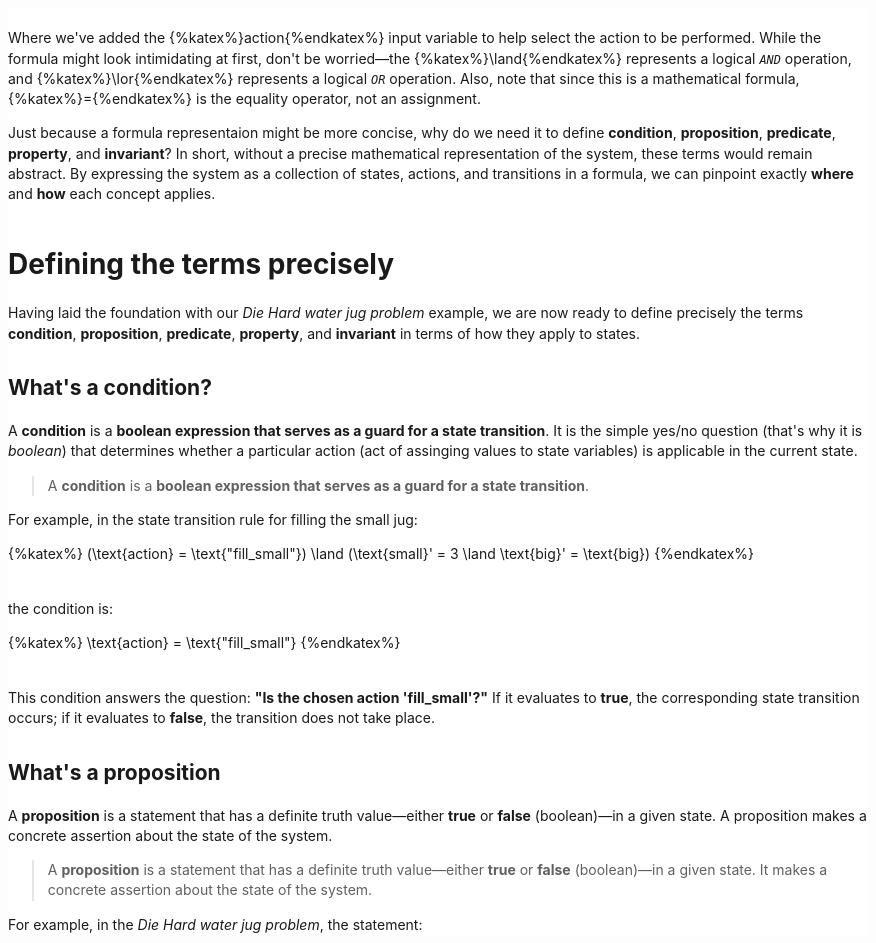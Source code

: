 <br>Where we've added the {%katex%}action{%endkatex%} input variable to help select the action to be performed. While the formula might look intimidating at first, don't be worried—the {%katex%}\land{%endkatex%} represents a logical *`AND`* operation, and {%katex%}\lor{%endkatex%} represents a logical *`OR`* operation. Also, note that since this is a mathematical formula, {%katex%}={%endkatex%} is the equality operator, not an assignment.

Just because a formula representaion might be more concise, why do we need it to define **condition**, **proposition**, **predicate**, **property**, and **invariant**? In short, without a precise mathematical representation of the system, these terms would remain abstract. By expressing the system as a collection of states, actions, and transitions in a formula, we can pinpoint exactly **where** and **how** each concept applies.


# Defining the terms precisely

Having laid the foundation with our *Die Hard water jug problem* example, we are now ready to define precisely the terms **condition**, **proposition**, **predicate**, **property**, and **invariant** in terms of how they apply to states.

## What's a **condition**?

A **condition** is a **boolean expression that serves as a guard for a state transition**.
It is the simple yes/no question (that's why it is *boolean*) that determines whether a particular action (act of assinging values to state variables) is applicable in the current state.

> A **condition** is a **boolean expression that serves as a guard for a state transition**.

For example, in the state transition rule for filling the small jug:

{%katex%}
(\text{action} = \text{"fill\_small"}) \land (\text{small}' = 3 \land \text{big}' = \text{big})
{%endkatex%}

<br> the condition is:

{%katex%}
\text{action} = \text{"fill\_small"}
{%endkatex%}

<br>This condition answers the question: **"Is the chosen action 'fill_small'?"** If it evaluates to **true**, the corresponding state transition occurs; if it evaluates to **false**, the transition does not take place.


## What's a proposition

A **proposition** is a statement that has a definite truth value—either **true** or **false** (boolean)—in a given state.
A proposition makes a concrete assertion about the state of the system.

> A **proposition** is a statement that has a definite truth value—either **true** or **false** (boolean)—in a given state. It makes a concrete assertion about the state of the system.

For example, in the *Die Hard water jug problem*, the statement:
